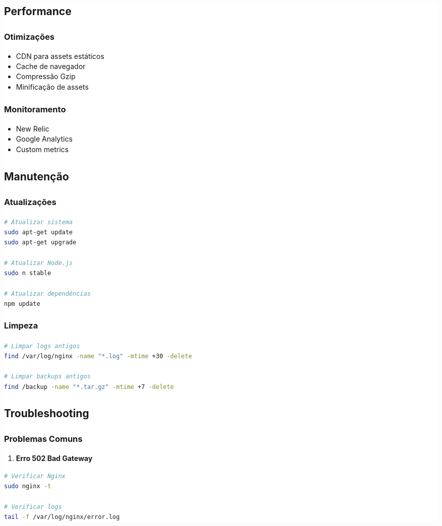 ## Performance

### Otimizações
- CDN para assets estáticos
- Cache de navegador
- Compressão Gzip
- Minificação de assets

### Monitoramento
- New Relic
- Google Analytics
- Custom metrics

## Manutenção

### Atualizações
```bash
# Atualizar sistema
sudo apt-get update
sudo apt-get upgrade

# Atualizar Node.js
sudo n stable

# Atualizar dependências
npm update
```

### Limpeza
```bash
# Limpar logs antigos
find /var/log/nginx -name "*.log" -mtime +30 -delete

# Limpar backups antigos
find /backup -name "*.tar.gz" -mtime +7 -delete
```

## Troubleshooting

### Problemas Comuns

1. **Erro 502 Bad Gateway**
```bash
# Verificar Nginx
sudo nginx -t

# Verificar logs
tail -f /var/log/nginx/error.log
```
